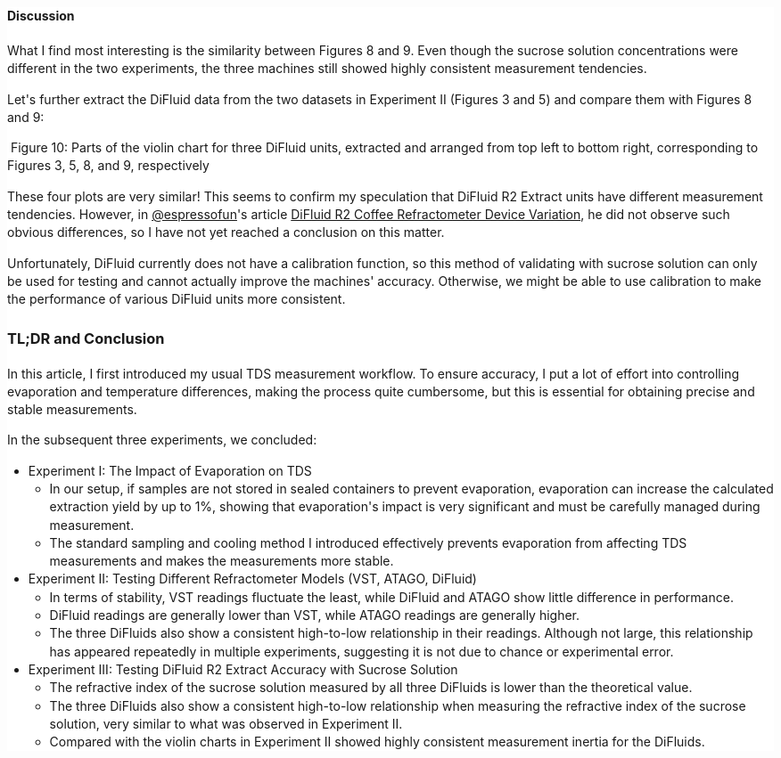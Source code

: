 #### Discussion

What I find most interesting is the similarity between Figures 8 and 9. Even though the sucrose solution concentrations were different in the two experiments, the three machines still showed highly consistent measurement tendencies.

Let's further extract the DiFluid data from the two datasets in Experiment II (Figures 3 and 5) and compare them with Figures 8 and 9:

<div class="row mt-md-5 mt-4 mb-md-5 mb-4 text-center">
    <div class="col-md-12">
        <img src="{{ site.github.url }}/assets/img/{{ page.imgfolder }}/fig10.webp" alt="" class="img-fluid responsive-plot">
        <span class="image-description">Figure 10: Parts of the violin chart for three DiFluid units, extracted and arranged from top left to bottom right, corresponding to Figures 3, 5, 8, and 9, respectively</span>
    </div>
</div>

These four plots are very similar! This seems to confirm my speculation that DiFluid R2 Extract units have different measurement tendencies. However, in [@espressofun](https://www.instagram.com/espressofun/)'s article [DiFluid R2 Coffee Refractometer Device Variation](https://rmckeon.medium.com/difluid-r2-coffee-refractometer-device-variation-20cf1a663d99), he did not observe such obvious differences, so I have not yet reached a conclusion on this matter.

Unfortunately, DiFluid currently does not have a calibration function, so this method of validating with sucrose solution can only be used for testing and cannot actually improve the machines' accuracy. Otherwise, we might be able to use calibration to make the performance of various DiFluid units more consistent.

### TL;DR and Conclusion

In this article, I first introduced my usual TDS measurement workflow. To ensure accuracy, I put a lot of effort into controlling evaporation and temperature differences, making the process quite cumbersome, but this is essential for obtaining precise and stable measurements.

In the subsequent three experiments, we concluded:

-   Experiment I: The Impact of Evaporation on TDS
    -   In our setup, if samples are not stored in sealed containers to prevent evaporation, evaporation can increase the calculated extraction yield by up to 1%, showing that evaporation's impact is very significant and must be carefully managed during measurement.
    -   The standard sampling and cooling method I introduced effectively prevents evaporation from affecting TDS measurements and makes the measurements more stable.
-   Experiment II: Testing Different Refractometer Models (VST, ATAGO, DiFluid)
    -   In terms of stability, VST readings fluctuate the least, while DiFluid and ATAGO show little difference in performance.
    -   DiFluid readings are generally lower than VST, while ATAGO readings are generally higher.
    -   The three DiFluids also show a consistent high-to-low relationship in their readings. Although not large, this relationship has appeared repeatedly in multiple experiments, suggesting it is not due to chance or experimental error.
-   Experiment III: Testing DiFluid R2 Extract Accuracy with Sucrose Solution
    -   The refractive index of the sucrose solution measured by all three DiFluids is lower than the theoretical value.
    -   The three DiFluids also show a consistent high-to-low relationship when measuring the refractive index of the sucrose solution, very similar to what was observed in Experiment II.
    -   Compared with the violin charts in Experiment II showed highly consistent measurement inertia for the DiFluids.
